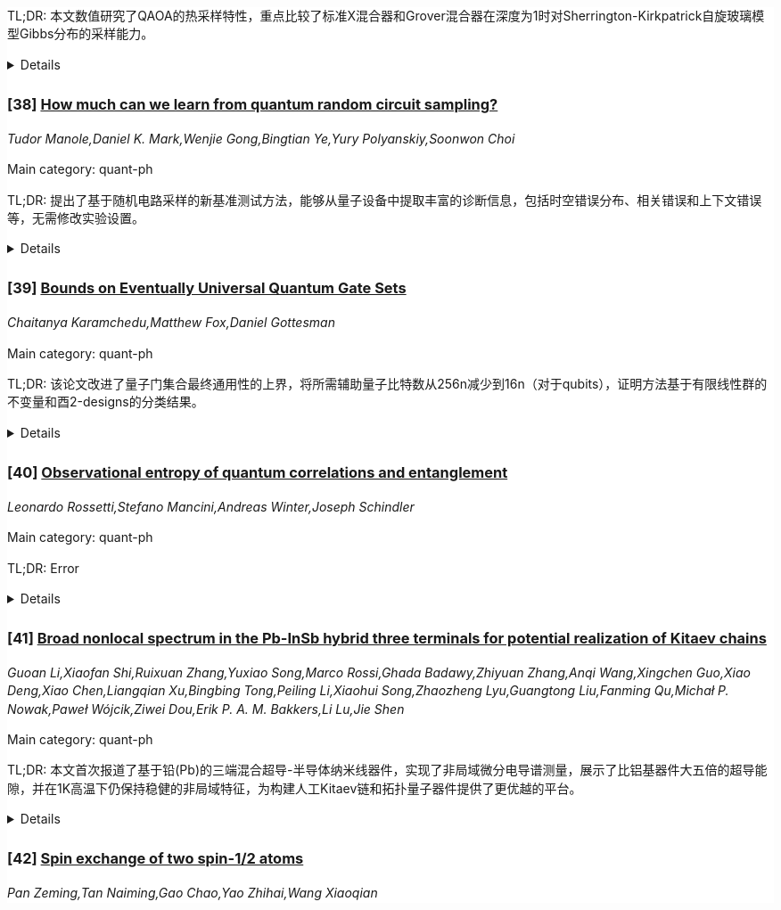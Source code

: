 TL;DR: 本文数值研究了QAOA的热采样特性，重点比较了标准X混合器和Grover混合器在深度为1时对Sherrington-Kirkpatrick自旋玻璃模型Gibbs分布的采样能力。


<details><summary>Details</summary></details>


### [38] [How much can we learn from quantum random circuit sampling?](https://arxiv.org/abs/2510.09919)
*Tudor Manole,Daniel K. Mark,Wenjie Gong,Bingtian Ye,Yury Polyanskiy,Soonwon Choi*

Main category: quant-ph

TL;DR: 提出了基于随机电路采样的新基准测试方法，能够从量子设备中提取丰富的诊断信息，包括时空错误分布、相关错误和上下文错误等，无需修改实验设置。


<details><summary>Details</summary></details>


### [39] [Bounds on Eventually Universal Quantum Gate Sets](https://arxiv.org/abs/2510.09931)
*Chaitanya Karamchedu,Matthew Fox,Daniel Gottesman*

Main category: quant-ph

TL;DR: 该论文改进了量子门集合最终通用性的上界，将所需辅助量子比特数从256n减少到16n（对于qubits），证明方法基于有限线性群的不变量和酉2-designs的分类结果。


<details><summary>Details</summary></details>


### [40] [Observational entropy of quantum correlations and entanglement](https://arxiv.org/abs/2510.10058)
*Leonardo Rossetti,Stefano Mancini,Andreas Winter,Joseph Schindler*

Main category: quant-ph

TL;DR: Error


<details><summary>Details</summary></details>


### [41] [Broad nonlocal spectrum in the Pb-InSb hybrid three terminals for potential realization of Kitaev chains](https://arxiv.org/abs/2510.10064)
*Guoan Li,Xiaofan Shi,Ruixuan Zhang,Yuxiao Song,Marco Rossi,Ghada Badawy,Zhiyuan Zhang,Anqi Wang,Xingchen Guo,Xiao Deng,Xiao Chen,Liangqian Xu,Bingbing Tong,Peiling Li,Xiaohui Song,Zhaozheng Lyu,Guangtong Liu,Fanming Qu,Michał P. Nowak,Paweł Wójcik,Ziwei Dou,Erik P. A. M. Bakkers,Li Lu,Jie Shen*

Main category: quant-ph

TL;DR: 本文首次报道了基于铅(Pb)的三端混合超导-半导体纳米线器件，实现了非局域微分电导谱测量，展示了比铝基器件大五倍的超导能隙，并在1K高温下仍保持稳健的非局域特征，为构建人工Kitaev链和拓扑量子器件提供了更优越的平台。


<details><summary>Details</summary></details>


### [42] [Spin exchange of two spin-1/2 atoms](https://arxiv.org/abs/2510.10091)
*Pan Zeming,Tan Naiming,Gao Chao,Yao Zhihai,Wang Xiaoqian*
